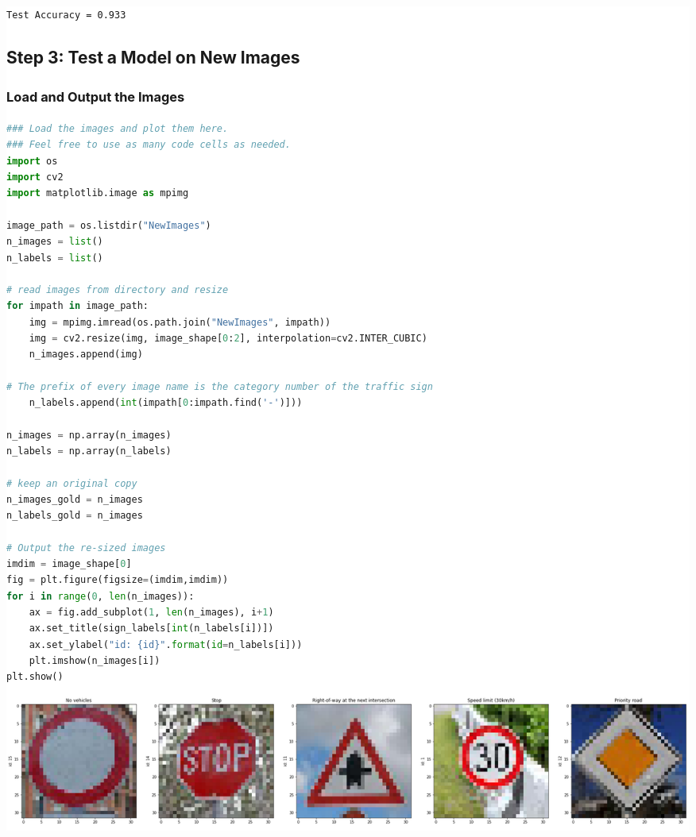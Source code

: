     Test Accuracy = 0.933
    

## Step 3: Test a Model on New Images

### Load and Output the Images


```python
### Load the images and plot them here.
### Feel free to use as many code cells as needed.
import os
import cv2
import matplotlib.image as mpimg

image_path = os.listdir("NewImages")
n_images = list()
n_labels = list()

# read images from directory and resize
for impath in image_path:
    img = mpimg.imread(os.path.join("NewImages", impath))
    img = cv2.resize(img, image_shape[0:2], interpolation=cv2.INTER_CUBIC)
    n_images.append(img)
    
# The prefix of every image name is the category number of the traffic sign
    n_labels.append(int(impath[0:impath.find('-')]))
    
n_images = np.array(n_images)
n_labels = np.array(n_labels)

# keep an original copy
n_images_gold = n_images
n_labels_gold = n_images

# Output the re-sized images
imdim = image_shape[0]
fig = plt.figure(figsize=(imdim,imdim))
for i in range(0, len(n_images)):
    ax = fig.add_subplot(1, len(n_images), i+1)
    ax.set_title(sign_labels[int(n_labels[i])])
    ax.set_ylabel("id: {id}".format(id=n_labels[i]))
    plt.imshow(n_images[i])
plt.show()
```


![png](output_23_0.png)
